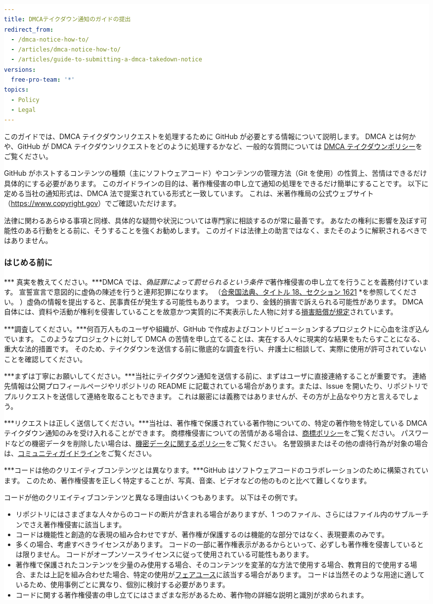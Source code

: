 ```yaml
---
title: DMCAテイクダウン通知のガイドの提出
redirect_from:
  - /dmca-notice-how-to/
  - /articles/dmca-notice-how-to/
  - /articles/guide-to-submitting-a-dmca-takedown-notice
versions:
  free-pro-team: '*'
topics:
  - Policy
  - Legal
---
```


このガイドでは、DMCA テイクダウンリクエストを処理するために GitHub が必要とする情報について説明します。 DMCA とは何かや、GitHub が DMCA テイクダウンリクエストをどのように処理するかなど、一般的な質問については [DMCA テイクダウンポリシー](/articles/dmca-takedown-policy)をご覧ください。

GitHub がホストするコンテンツの種類（主にソフトウェアコード）やコンテンツの管理方法（Git を使用）の性質上、苦情はできるだけ具体的にする必要があります。 このガイドラインの目的は、著作権侵害の申し立て通知の処理をできるだけ簡単にすることです。 以下に定める当社の通知形式は、DMCA 法で提案されている形式と一致しています。 これは、米著作権局の公式ウェブサイト（<https://www.copyright.gov>）でご確認いただけます。

法律に関わるあらゆる事項と同様、具体的な疑問や状況については専門家に相談するのが常に最善です。 あなたの権利に影響を及ぼす可能性のある行動をとる前に、そうすることを強くお勧めします。 このガイドは法律上の助言ではなく、またそのように解釈されるべきではありません。

### はじめる前に

*** 真実を教えてください。***DMCA では、*偽証罪によって罰せられるという条件で*著作権侵害の申し立てを行うことを義務付けています。 宣誓宣言で意図的に虚偽の陳述を行うと連邦犯罪になります。   （[合衆国法典、タイトル 18、セクション 1621](https://www.gpo.gov/fdsys/pkg/USCODE-2011-title18/html/USCODE-2011-title18-partI-chap79-sec1621.htm) *を参照してください</em>。 ）虚偽の情報を提出すると、民事責任が発生する可能性もあります。 つまり、金銭的損害で訴えられる可能性があります。 DMCA 自体には、資料や活動が権利を侵害していることを故意かつ実質的に不実表示した人物に対する[損害賠償が規定](https://en.wikipedia.org/wiki/Online_Copyright_Infringement_Liability_Limitation_Act#%C2%A7_512(f)_Misrepresentations)されています。

***調査してください。***何百万人ものユーザや組織が、GitHub で作成およびコントリビューションするプロジェクトに心血を注ぎ込んでいます。 このようなプロジェクトに対して DMCA の苦情を申し立てることは、実在する人々に現実的な結果をもたらすことになる、重大な法的措置です。 そのため、テイクダウンを送信する前に徹底的な調査を行い、弁護士に相談して、実際に使用が許可されていないことを確認してください。

***まずは丁寧にお願いしてください。***当社にテイクダウン通知を送信する前に、まずはユーザに直接連絡することが重要です。 連絡先情報は公開プロフィールページやリポジトリの README に記載されている場合があります。または、Issue を開いたり、リポジトリでプルリクエストを送信して連絡を取ることもできます。 これは厳密には義務ではありませんが、その方が上品なやり方と言えるでしょう。

***リクエストは正しく送信してください。***当社は、著作権で保護されている著作物についての、特定の著作物を特定している DMCA テイクダウン通知のみを受け入れることができます。 商標権侵害についての苦情がある場合は、[商標ポリシー](/articles/github-trademark-policy/)をご覧ください。 パスワードなどの機密データを削除したい場合は、[機密データに関するポリシー](/articles/github-sensitive-data-removal-policy/)をご覧ください。 名誉毀損またはその他の虐待行為が対象の場合は、[コミュニティガイドライン](/articles/github-community-guidelines/)をご覧ください。

***コードは他のクリエイティブコンテンツとは異なります。***GitHub はソフトウェアコードのコラボレーションのために構築されています。 このため、著作権侵害を正しく特定することが、写真、音楽、ビデオなどの他のものと比べて難しくなります。

コードが他のクリエイティブコンテンツと異なる理由はいくつもあります。 以下はその例です。

- リポジトリにはさまざまな人々からのコードの断片が含まれる場合がありますが、1 つのファイル、さらにはファイル内のサブルーチンでさえ著作権侵害に該当します。
- コードは機能性と創造的な表現の組み合わせですが、著作権が保護するのは機能的な部分ではなく、表現要素のみです。
- 多くの場合、考慮すべきライセンスがあります。 コードの一部に著作権表示があるからといって、必ずしも著作権を侵害しているとは限りません。 コードがオープンソースライセンスに従って使用されている可能性もあります。
- 著作権で保護されたコンテンツを少量のみ使用する場合、そのコンテンツを変革的な方法で使用する場合、教育目的で使用する場合、または上記を組み合わせた場合、特定の使用が[フェアユース](https://www.lumendatabase.org/topics/22)に該当する場合があります。 コードは当然そのような用途に適しているため、使用事例ごとに異なり、個別に検討する必要があります。
- コードに関する著作権侵害の申し立てにはさまざまな形があるため、著作物の詳細な説明と識別が求められます。

